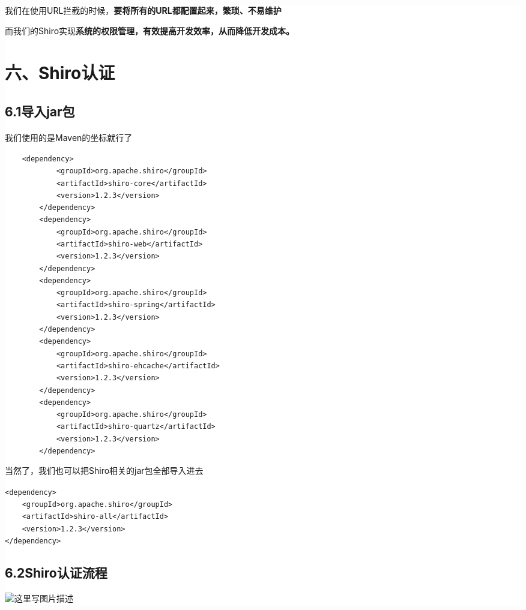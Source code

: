 我们在使用URL拦截的时候，**要将所有的URL都配置起来，繁琐、不易维护**

而我们的Shiro实现**系统的权限管理，有效提高开发效率，从而降低开发成本。**

# 六、Shiro认证

## 6.1导入jar包

我们使用的是Maven的坐标就行了

```
    <dependency>
            <groupId>org.apache.shiro</groupId>
            <artifactId>shiro-core</artifactId>
            <version>1.2.3</version>
        </dependency>
        <dependency>
            <groupId>org.apache.shiro</groupId>
            <artifactId>shiro-web</artifactId>
            <version>1.2.3</version>
        </dependency>
        <dependency>
            <groupId>org.apache.shiro</groupId>
            <artifactId>shiro-spring</artifactId>
            <version>1.2.3</version>
        </dependency>
        <dependency>
            <groupId>org.apache.shiro</groupId>
            <artifactId>shiro-ehcache</artifactId>
            <version>1.2.3</version>
        </dependency>
        <dependency>
            <groupId>org.apache.shiro</groupId>
            <artifactId>shiro-quartz</artifactId>
            <version>1.2.3</version>
        </dependency>
```

当然了，我们也可以把Shiro相关的jar包全部导入进去

```
<dependency>
    <groupId>org.apache.shiro</groupId>
    <artifactId>shiro-all</artifactId>
    <version>1.2.3</version>
</dependency>
```

## 6.2Shiro认证流程

![这里写图片描述](https://static.segmentfault.com/v-5c8b4d77/global/img/squares.svg)
